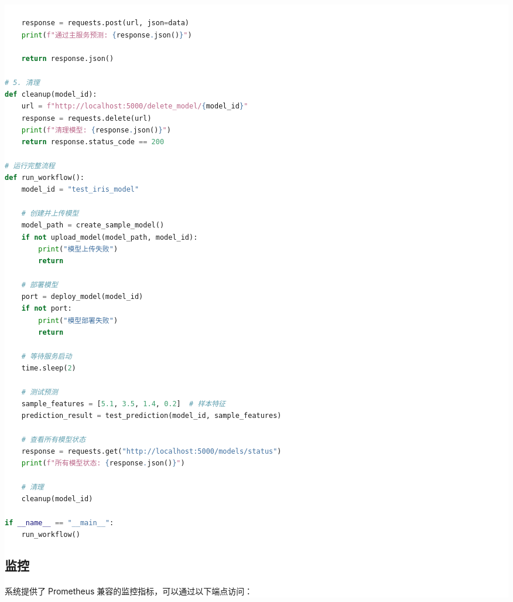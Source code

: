 ```python
    
    response = requests.post(url, json=data)
    print(f"通过主服务预测: {response.json()}")
    
    return response.json()

# 5. 清理
def cleanup(model_id):
    url = f"http://localhost:5000/delete_model/{model_id}"
    response = requests.delete(url)
    print(f"清理模型: {response.json()}")
    return response.status_code == 200

# 运行完整流程
def run_workflow():
    model_id = "test_iris_model"
    
    # 创建并上传模型
    model_path = create_sample_model()
    if not upload_model(model_path, model_id):
        print("模型上传失败")
        return
    
    # 部署模型
    port = deploy_model(model_id)
    if not port:
        print("模型部署失败")
        return
    
    # 等待服务启动
    time.sleep(2)
    
    # 测试预测
    sample_features = [5.1, 3.5, 1.4, 0.2]  # 样本特征
    prediction_result = test_prediction(model_id, sample_features)
    
    # 查看所有模型状态
    response = requests.get("http://localhost:5000/models/status")
    print(f"所有模型状态: {response.json()}")
    
    # 清理
    cleanup(model_id)

if __name__ == "__main__":
    run_workflow()
```

## 监控

系统提供了 Prometheus 兼容的监控指标，可以通过以下端点访问：
